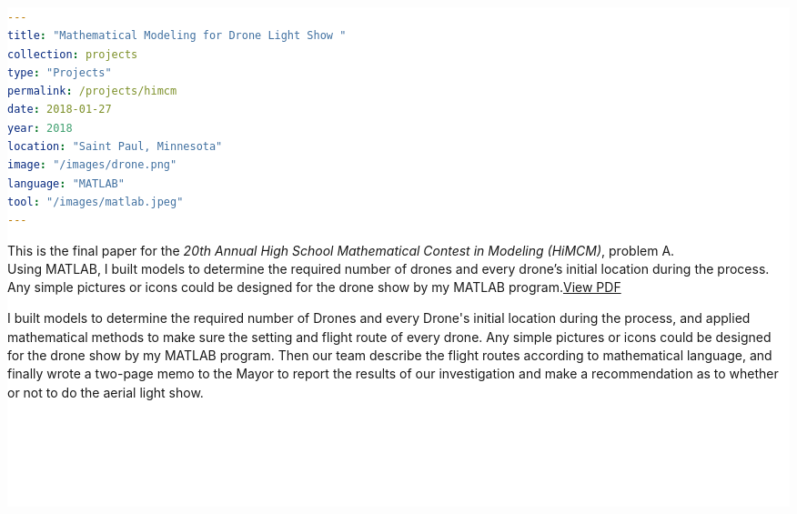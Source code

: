 ```yaml
---
title: "Mathematical Modeling for Drone Light Show "
collection: projects
type: "Projects"
permalink: /projects/himcm
date: 2018-01-27
year: 2018
location: "Saint Paul, Minnesota"
image: "/images/drone.png"
language: "MATLAB"
tool: "/images/matlab.jpeg"
---
```


This is the final paper for the *20th Annual High School Mathematical Contest in Modeling (HiMCM)*, problem A.<br>Using MATLAB, I built models to determine the required number of drones and every drone’s initial location during the process. Any simple pictures or icons could be designed for the drone show by my MATLAB program.[View PDF](/files/2017HiMCM.pdf)





I built models to determine the required number of Drones and every Drone's initial location during the process, and applied mathematical methods to make sure the setting and flight route of every drone. Any simple pictures or icons could be designed for the drone show by my MATLAB program. Then our team describe the flight routes according to mathematical language, and finally wrote a two-page memo to the Mayor to report the results of our investigation and make a recommendation as to whether or not to do the aerial light show. 


<embed src="/files/2017HiMCM.pdf" height="100%" width="100%">

<br><br><br><br><br>

<script src="https://utteranc.es/client.js"
        repo="zcczhang/zcczhang.github.io"
        issue-term="pathname"
        theme="github-light"
        crossorigin="anonymous"
        async>
</script>